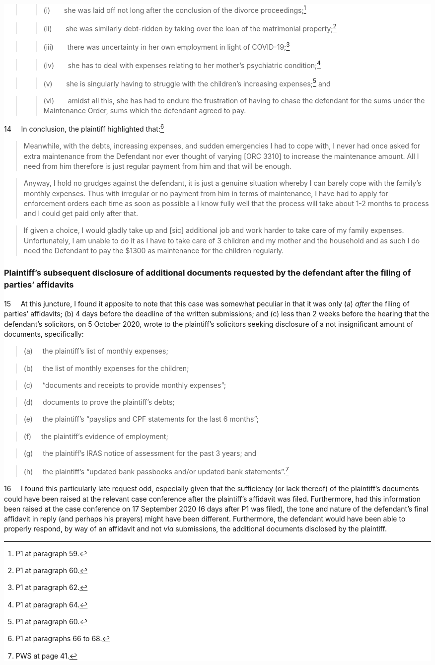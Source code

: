 >> (i)       she was laid off not long after the conclusion of the divorce proceedings;[^39]

>> (ii)       she was similarly debt-ridden by taking over the loan of the matrimonial property;[^40]

>> (iii)       there was uncertainty in her own employment in light of COVID-19;[^41]

>> (iv)       she has to deal with expenses relating to her mother’s psychiatric condition;[^42]

>> (v)       she is singularly having to struggle with the children’s increasing expenses;[^43] and

>> (vi)       amidst all this, she has had to endure the frustration of having to chase the defendant for the sums under the Maintenance Order, sums which the defendant agreed to pay.

14     In conclusion, the plaintiff highlighted that:[^44]

> Meanwhile, with the debts, increasing expenses, and sudden emergencies I had to cope with, I never had once asked for extra maintenance from the Defendant nor ever thought of varying \[ORC 3310\] to increase the maintenance amount. All I need from him therefore is just regular payment from him and that will be enough.

> Anyway, I hold no grudges against the defendant, it is just a genuine situation whereby I can barely cope with the family’s monthly expenses. Thus with irregular or no payment from him in terms of maintenance, I have had to apply for enforcement orders each time as soon as possible a I know fully well that the process will take about 1-2 months to process and I could get paid only after that.

> If given a choice, I would gladly take up and \[sic\] additional job and work harder to take care of my family expenses. Unfortunately, I am unable to do it as I have to take care of 3 children and my mother and the household and as such I do need the Defendant to pay the $1300 as maintenance for the children regularly.

### Plaintiff’s subsequent disclosure of additional documents requested by the defendant after the filing of parties’ affidavits

15     At this juncture, I found it apposite to note that this case was somewhat peculiar in that it was only (a) _after_ the filing of parties’ affidavits; (b) 4 days before the deadline of the written submissions; and (c) less than 2 weeks before the hearing that the defendant’s solicitors, on 5 October 2020, wrote to the plaintiff’s solicitors seeking disclosure of a not insignificant amount of documents, specifically:

> (a)     the plaintiff’s list of monthly expenses;

> (b)     the list of monthly expenses for the children;

> (c)     “documents and receipts to provide monthly expenses”;

> (d)     documents to prove the plaintiff’s debts;

> (e)     the plaintiff’s “payslips and CPF statements for the last 6 months”;

> (f)     the plaintiff’s evidence of employment;

> (g)     the plaintiff’s IRAS notice of assessment for the past 3 years; and

> (h)     the plaintiff’s “updated bank passbooks and/or updated bank statements”.[^45]

16     I found this particularly late request odd, especially given that the sufficiency (or lack thereof) of the plaintiff’s documents could have been raised at the relevant case conference after the plaintiff’s affidavit was filed. Furthermore, had this information been raised at the case conference on 17 September 2020 (6 days after P1 was filed), the tone and nature of the defendant’s final affidavit in reply (and perhaps his prayers) might have been different. Furthermore, the defendant would have been able to properly respond, by way of an affidavit and not _via_ submissions, the additional documents disclosed by the plaintiff.


[^1]: Defendant’s 1st affidavit dated 27 June 2020 (or “D1”) at paragraph 5.
[^2]: Which was filed on 6 August 2020.
[^3]: D1 at paragraph 5.
[^4]: D1 at paragraph 5.
[^5]: D1 at paragraph 6.
[^6]: D1 at paragraph 7.
[^7]: D1 at paragraph 25.
[^8]: D1 at paragraph 8.
[^9]: D1 at paragraph 11.
[^10]: D1 at paragraph 9.
[^11]: D1 at paragraph 10.
[^12]: D1 at paragraph 10.
[^13]: D1 at paragraph 30.
[^14]: D1 at paragraph 13.
[^15]: D1 at paragraph 21.
[^16]: D1 at paragraph 20.
[^17]: D1 at paragraph 28; See also D1 a paragraph 35 where the defendant highlighting his total expenses amounting to approximately $3160.
[^18]: D1 at paragraph 33.
[^19]: D1 at paragraph 29.
[^20]: D1 at paragraph 39.
[^21]: P1 at paragraphs 25 to 27.
[^22]: D2 at paragraph 10.
[^23]: P1 at paragraph 5.
[^24]: P1 at paragraphs 19 to 23, and 28 to 33.
[^25]: D1 at paragraph 5.
[^26]: P1 at page 107.
[^27]: D2 at paragraph 9.
[^28]: D2 at paragraph 9.
[^29]: P1 at paragraphs 55 to 58; see also D2 at paragraphs 23 and 24, including the defendant’s contention that the sum of $131,000 in his CPF account is “hardly enough to purchase a HDB flat”.
[^30]: P1 at paragraphs 11 to 13.
[^31]: P1 at paragraphs 17 and 18.
[^32]: D2 at paragraph 16.
[^33]: P1 at paragraphs 28 to 33, and 43 to 48.
[^34]: P1 at paragraph 52.
[^35]: P1 at paragraph 53; see D2 at paragraph 21, where the defendant indicates that the company “owes creditors of about $80,000 arising from business failure”.
[^36]: P1 at paragraph 54.
[^37]: P1 at paragraphs 49 to 51.
[^38]: D2 at paragraph 20.
[^39]: P1 at paragraph 59.
[^40]: P1 at paragraph 60.
[^41]: P1 at paragraph 62.
[^42]: P1 at paragraph 64.
[^43]: P1 at paragraph 60.
[^44]: P1 at paragraphs 66 to 68.
[^45]: PWS at page 41.
[^46]: Comprising of: (1)a breakdown of the plaintiff’s and Children’s monthly expenses (the “Expenses Sheet”) (PWS at page 44);(2)a sampling of the documents and receipts evidencing the monthly expenses (PWS at pages 45 to 54);(3)documents relating to the plaintiff’s debts (PWS at pages 55 to 64);(4)the plaintiff’s pay slips (PWS at pages 65 to 70);(5)the plaintiff’s CPF statements (PWS at pages 71 to 72);(6)the plaintiff’s employment contract (PWS at page 73);(7)the plaintiff’s IRAS Notice of Assessment (PWS at pages 74 to 76); and(8)the plaintiff’s bank statements (PWS at pages 77 to 81)
[^47]: PWS at page 44.
[^48]: PWS at page 65 to 70.
[^49]: D2 at paragraph 10.
[^50]: D1 at paragraph 8.
[^51]: D1 at paragraph 10.
[^52]: D2 at paragraph 9.
[^53]: DWS at paragraphs 14 and 15.
[^54]: PWS at paragraphs 32 to 36.
[^55]: D2 at paragraph 16.
[^56]: D2 at paragraph 22.
[^57]: DWS at paragraph 43.
[^58]: PWS at page 44.
[^59]: DWS at paragraphs 37 and 38. To the extent that a particular item has no corresponding figure in parenthesis, the defendant is taken to have accepted the plaintiff’s figures.
[^60]: PWS at paragraphs 25 to 41.